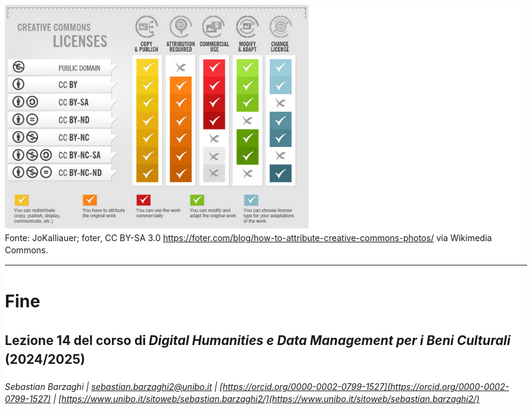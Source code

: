   <img src="img/creativecommons.png" height="auto" width="500"/>
  <figcaption>
    Fonte: JoKalliauer; foter, CC BY-SA 3.0 <a href="https://foter.com/blog/how-to-attribute-creative-commons-photos/">https://foter.com/blog/how-to-attribute-creative-commons-photos/</a> via Wikimedia Commons.
  </figcaption>
</figure>

---

# Fine

## Lezione 14 del corso di _Digital Humanities e Data Management per i Beni Culturali_ (2024/2025)

###### Sebastian Barzaghi | [sebastian.barzaghi2@unibo.it](mailto:sebastian.barzaghi2@unibo.it) | [https://orcid.org/0000-0002-0799-1527](https://orcid.org/0000-0002-0799-1527) | [https://www.unibo.it/sitoweb/sebastian.barzaghi2/](https://www.unibo.it/sitoweb/sebastian.barzaghi2/)
